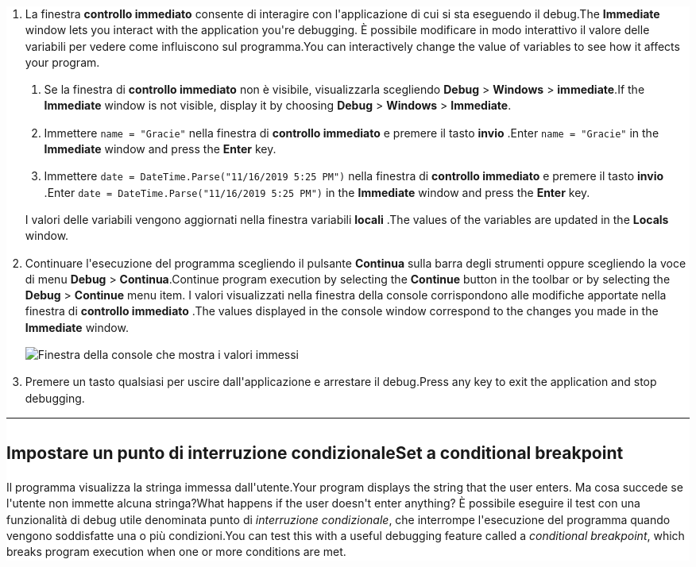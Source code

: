 1. <span data-ttu-id="0b66e-149">La finestra **controllo immediato** consente di interagire con l'applicazione di cui si sta eseguendo il debug.</span><span class="sxs-lookup"><span data-stu-id="0b66e-149">The **Immediate** window lets you interact with the application you're debugging.</span></span> <span data-ttu-id="0b66e-150">È possibile modificare in modo interattivo il valore delle variabili per vedere come influiscono sul programma.</span><span class="sxs-lookup"><span data-stu-id="0b66e-150">You can interactively change the value of variables to see how it affects your program.</span></span>

   1. <span data-ttu-id="0b66e-151">Se la finestra di **controllo immediato** non è visibile, visualizzarla scegliendo **Debug** > **Windows** > **immediate**.</span><span class="sxs-lookup"><span data-stu-id="0b66e-151">If the **Immediate** window is not visible, display it by choosing **Debug** > **Windows** > **Immediate**.</span></span>

   1. <span data-ttu-id="0b66e-152">Immettere `name = "Gracie"` nella finestra di **controllo immediato** e premere il tasto **invio** .</span><span class="sxs-lookup"><span data-stu-id="0b66e-152">Enter `name = "Gracie"` in the **Immediate** window and press the **Enter** key.</span></span>

   1. <span data-ttu-id="0b66e-153">Immettere `date = DateTime.Parse("11/16/2019 5:25 PM")` nella finestra di **controllo immediato** e premere il tasto **invio** .</span><span class="sxs-lookup"><span data-stu-id="0b66e-153">Enter `date = DateTime.Parse("11/16/2019 5:25 PM")` in the **Immediate** window and press the **Enter** key.</span></span>

   <span data-ttu-id="0b66e-154">I valori delle variabili vengono aggiornati nella finestra variabili **locali** .</span><span class="sxs-lookup"><span data-stu-id="0b66e-154">The values of the variables are updated in the **Locals** window.</span></span>

1. <span data-ttu-id="0b66e-155">Continuare l'esecuzione del programma scegliendo il pulsante **Continua** sulla barra degli strumenti oppure scegliendo la voce di menu **Debug** > **Continua**.</span><span class="sxs-lookup"><span data-stu-id="0b66e-155">Continue program execution by selecting the **Continue** button in the toolbar or by selecting the **Debug** > **Continue** menu item.</span></span> <span data-ttu-id="0b66e-156">I valori visualizzati nella finestra della console corrispondono alle modifiche apportate nella finestra di **controllo immediato** .</span><span class="sxs-lookup"><span data-stu-id="0b66e-156">The values displayed in the console window correspond to the changes you made in the **Immediate** window.</span></span>

   ![Finestra della console che mostra i valori immessi](./media/debugging-with-visual-studio/console-window.png)

1. <span data-ttu-id="0b66e-158">Premere un tasto qualsiasi per uscire dall'applicazione e arrestare il debug.</span><span class="sxs-lookup"><span data-stu-id="0b66e-158">Press any key to exit the application and stop debugging.</span></span>

---

## <a name="set-a-conditional-breakpoint"></a><span data-ttu-id="0b66e-159">Impostare un punto di interruzione condizionale</span><span class="sxs-lookup"><span data-stu-id="0b66e-159">Set a conditional breakpoint</span></span>

<span data-ttu-id="0b66e-160">Il programma visualizza la stringa immessa dall'utente.</span><span class="sxs-lookup"><span data-stu-id="0b66e-160">Your program displays the string that the user enters.</span></span> <span data-ttu-id="0b66e-161">Ma cosa succede se l'utente non immette alcuna stringa?</span><span class="sxs-lookup"><span data-stu-id="0b66e-161">What happens if the user doesn't enter anything?</span></span> <span data-ttu-id="0b66e-162">È possibile eseguire il test con una funzionalità di debug utile denominata punto di *interruzione condizionale*, che interrompe l'esecuzione del programma quando vengono soddisfatte una o più condizioni.</span><span class="sxs-lookup"><span data-stu-id="0b66e-162">You can test this with a useful debugging feature called a *conditional breakpoint*, which breaks program execution when one or more conditions are met.</span></span>
